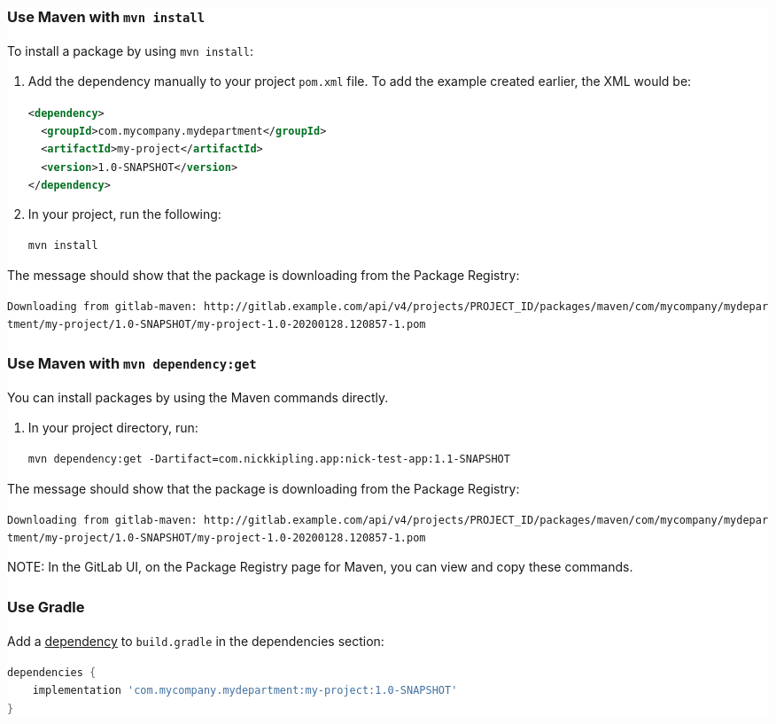 ### Use Maven with `mvn install`

To install a package by using `mvn install`:

1. Add the dependency manually to your project `pom.xml` file.
   To add the example created earlier, the XML would be:

   ```xml
   <dependency>
     <groupId>com.mycompany.mydepartment</groupId>
     <artifactId>my-project</artifactId>
     <version>1.0-SNAPSHOT</version>
   </dependency>
   ```

1. In your project, run the following:

   ```shell
   mvn install
   ```

The message should show that the package is downloading from the Package Registry:

```shell
Downloading from gitlab-maven: http://gitlab.example.com/api/v4/projects/PROJECT_ID/packages/maven/com/mycompany/mydepartment/my-project/1.0-SNAPSHOT/my-project-1.0-20200128.120857-1.pom
```

### Use Maven with `mvn dependency:get`

You can install packages by using the Maven commands directly.

1. In your project directory, run:

   ```shell
   mvn dependency:get -Dartifact=com.nickkipling.app:nick-test-app:1.1-SNAPSHOT
   ```

The message should show that the package is downloading from the Package Registry:

```shell
Downloading from gitlab-maven: http://gitlab.example.com/api/v4/projects/PROJECT_ID/packages/maven/com/mycompany/mydepartment/my-project/1.0-SNAPSHOT/my-project-1.0-20200128.120857-1.pom
```

NOTE:
In the GitLab UI, on the Package Registry page for Maven, you can view and copy these commands.

### Use Gradle

Add a [dependency](https://docs.gradle.org/current/userguide/declaring_dependencies.html) to `build.gradle` in the dependencies section:

```groovy
dependencies {
    implementation 'com.mycompany.mydepartment:my-project:1.0-SNAPSHOT'
}
```

